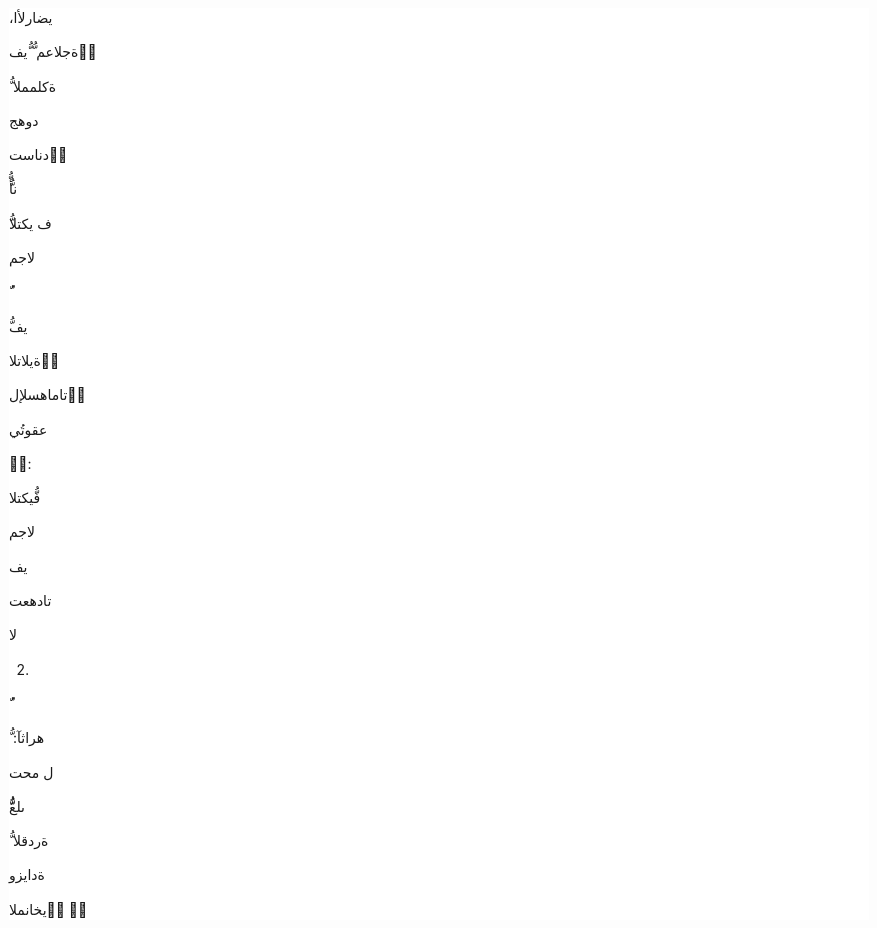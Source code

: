 ،يضارلأا

ةجلاعم
ُّ
ُّيف
ُّ

ُّ
ةكلمملا

دوهج

دناست
ُّ

ُّنأُّ

ُّف يكتلا

لاجم

ُّ

ُّيف

ةيلاتلا
ُّ

تاماهسلإل
ُّ

عقوتُي

:ُّ

 فُّيكتلا

لاجم

 يف 

تادهعت

 لا

2)

ُّ 

ُّ
:هراثآ

ل محت

ُّىلعُّ

ُّ
ةردقلا

ةدايزو

يخانملا
ُّ
ُّ
